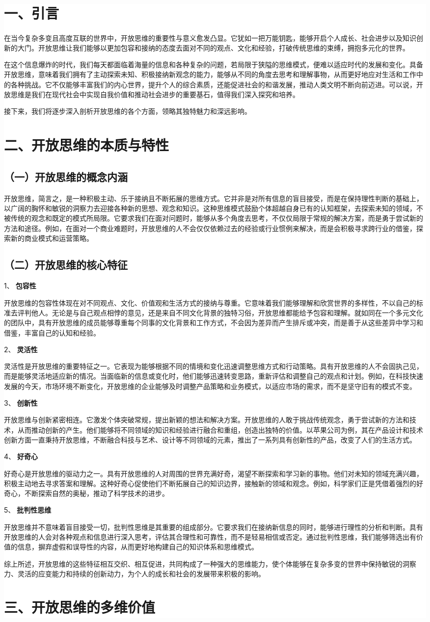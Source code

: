 

# 一、引言

在当今复杂多变且高度互联的世界中，开放思维的重要性与意义愈发凸显。它犹如一把万能钥匙，能够开启个人成长、社会进步以及知识创新的大门。开放思维让我们能够以更加包容和接纳的态度去面对不同的观点、文化和经验，打破传统思维的束缚，拥抱多元化的世界。

在这个信息爆炸的时代，我们每天都面临着海量的信息和各种复杂的问题，若局限于狭隘的思维模式，便难以适应时代的发展和变化。具备开放思维，意味着我们拥有了主动探索未知、积极接纳新观念的能力，能够从不同的角度去思考和理解事物，从而更好地应对生活和工作中的各种挑战。它不仅能够丰富我们的内心世界，提升个人的综合素质，还能促进社会的和谐发展，推动人类文明不断向前迈进。可以说，开放思维是我们在现代社会中实现自我价值和推动社会进步的重要基石，值得我们深入探究和培养。

接下来，我们将逐步深入剖析开放思维的各个方面，领略其独特魅力和深远影响。



# 二、开放思维的本质与特性

## （一）开放思维的概念内涵

开放思维，简言之，是一种积极主动、乐于接纳且不断拓展的思维方式。它并非是对所有信息的盲目接受，而是在保持理性判断的基础上，以广阔的胸怀和敏锐的洞察力去迎接各种新的思想、观念和知识。这种思维模式鼓励个体超越自身已有的认知框架，去探索未知的领域，不被传统的观念和既定的模式所局限。它要求我们在面对问题时，能够从多个角度去思考，不仅仅局限于常规的解决方案，而是勇于尝试新的方法和途径。例如，在面对一个商业难题时，开放思维的人不会仅仅依赖过去的经验或行业惯例来解决，而是会积极寻求跨行业的借鉴，探索新的商业模式和运营策略。

## （二）开放思维的核心特征

1、 **包容性**

开放思维的包容性体现在对不同观点、文化、价值观和生活方式的接纳与尊重。它意味着我们能够理解和欣赏世界的多样性，不以自己的标准去评判他人。无论是与自己观点相悖的意见，还是来自不同文化背景的独特习俗，开放思维都能给予包容和理解。就如同在一个多元文化的团队中，具有开放思维的成员能够尊重每个同事的文化背景和工作方式，不会因为差异而产生排斥或冲突，而是善于从这些差异中学习和借鉴，丰富自己的认知和经验。

2、 **灵活性**

灵活性是开放思维的重要特征之一。它表现为能够根据不同的情境和变化迅速调整思维方式和行动策略。具有开放思维的人不会固执己见，而是能够灵活地适应新的情况。当面临新的信息或变化时，他们能够迅速转变思路，重新评估和调整自己的观点和计划。例如，在科技快速发展的今天，市场环境不断变化，开放思维的企业能够及时调整产品策略和业务模式，以适应市场的需求，而不是坚守旧有的模式不变。

3、 **创新性**

开放思维与创新紧密相连。它激发个体突破常规，提出新颖的想法和解决方案。开放思维的人敢于挑战传统观念，勇于尝试新的方法和技术，从而推动创新的产生。他们能够将不同领域的知识和经验进行融合和重组，创造出独特的价值。以苹果公司为例，其在产品设计和技术创新方面一直秉持开放思维，不断融合科技与艺术、设计等不同领域的元素，推出了一系列具有创新性的产品，改变了人们的生活方式。

4、 **好奇心**

好奇心是开放思维的驱动力之一。具有开放思维的人对周围的世界充满好奇，渴望不断探索和学习新的事物。他们对未知的领域充满兴趣，积极主动地去寻求答案和理解。这种好奇心促使他们不断拓展自己的知识边界，接触新的领域和观念。例如，科学家们正是凭借着强烈的好奇心，不断探索自然的奥秘，推动了科学技术的进步。

5、 **批判性思维**

开放思维并不意味着盲目接受一切，批判性思维是其重要的组成部分。它要求我们在接纳新信息的同时，能够进行理性的分析和判断。具有开放思维的人会对各种观点和信息进行深入思考，评估其合理性和可靠性，而不是轻易相信或否定。通过批判性思维，我们能够筛选出有价值的信息，摒弃虚假和误导性的内容，从而更好地构建自己的知识体系和思维模式。

综上所述，开放思维的这些特征相互交织、相互促进，共同构成了一种强大的思维能力，使个体能够在复杂多变的世界中保持敏锐的洞察力、灵活的应变能力和持续的创新动力，为个人的成长和社会的发展带来积极的影响。



# 三、开放思维的多维价值
